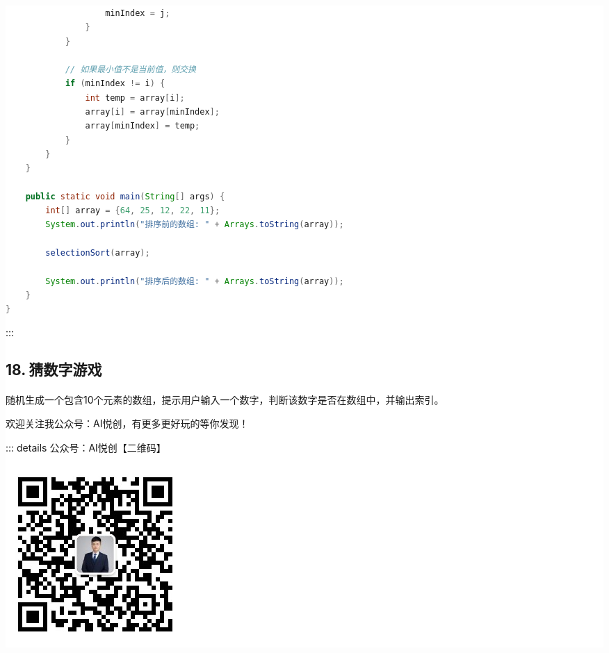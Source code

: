 ```java
                    minIndex = j;
                }
            }

            // 如果最小值不是当前值，则交换
            if (minIndex != i) {
                int temp = array[i];
                array[i] = array[minIndex];
                array[minIndex] = temp;
            }
        }
    }

    public static void main(String[] args) {
        int[] array = {64, 25, 12, 22, 11};
        System.out.println("排序前的数组: " + Arrays.toString(array));

        selectionSort(array);

        System.out.println("排序后的数组: " + Arrays.toString(array));
    }
}
```



:::



## 18. 猜数字游戏

随机生成一个包含10个元素的数组，提示用户输入一个数字，判断该数字是否在数组中，并输出索引。























欢迎关注我公众号：AI悦创，有更多更好玩的等你发现！

::: details 公众号：AI悦创【二维码】

![](/gzh.jpg)
